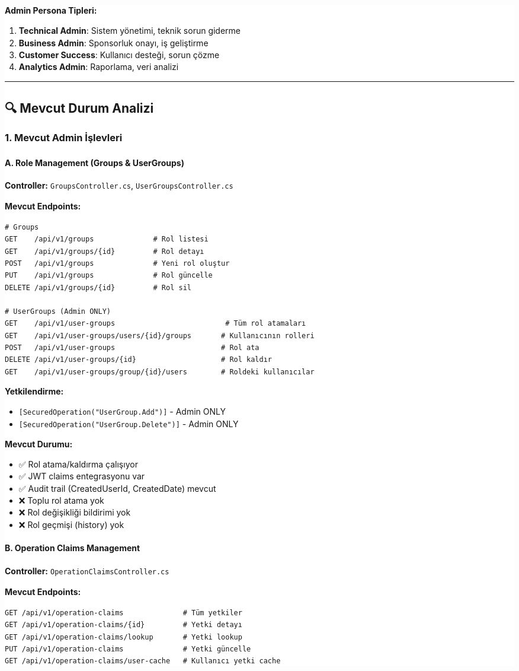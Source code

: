 **Admin Persona Tipleri:**
1. **Technical Admin**: Sistem yönetimi, teknik sorun giderme
2. **Business Admin**: Sponsorluk onayı, iş geliştirme
3. **Customer Success**: Kullanıcı desteği, sorun çözme
4. **Analytics Admin**: Raporlama, veri analizi

---

## 🔍 Mevcut Durum Analizi

### 1. Mevcut Admin İşlevleri

#### A. Role Management (Groups & UserGroups)
**Controller:** `GroupsController.cs`, `UserGroupsController.cs`

**Mevcut Endpoints:**
```http
# Groups
GET    /api/v1/groups              # Rol listesi
GET    /api/v1/groups/{id}         # Rol detayı
POST   /api/v1/groups              # Yeni rol oluştur
PUT    /api/v1/groups              # Rol güncelle
DELETE /api/v1/groups/{id}         # Rol sil

# UserGroups (Admin ONLY)
GET    /api/v1/user-groups                          # Tüm rol atamaları
GET    /api/v1/user-groups/users/{id}/groups       # Kullanıcının rolleri
POST   /api/v1/user-groups                         # Rol ata
DELETE /api/v1/user-groups/{id}                    # Rol kaldır
GET    /api/v1/user-groups/group/{id}/users        # Roldeki kullanıcılar
```

**Yetkilendirme:**
- `[SecuredOperation("UserGroup.Add")]` - Admin ONLY
- `[SecuredOperation("UserGroup.Delete")]` - Admin ONLY

**Mevcut Durumu:**
- ✅ Rol atama/kaldırma çalışıyor
- ✅ JWT claims entegrasyonu var
- ✅ Audit trail (CreatedUserId, CreatedDate) mevcut
- ❌ Toplu rol atama yok
- ❌ Rol değişikliği bildirimi yok
- ❌ Rol geçmişi (history) yok

#### B. Operation Claims Management
**Controller:** `OperationClaimsController.cs`

**Mevcut Endpoints:**
```http
GET /api/v1/operation-claims              # Tüm yetkiler
GET /api/v1/operation-claims/{id}         # Yetki detayı
GET /api/v1/operation-claims/lookup       # Yetki lookup
PUT /api/v1/operation-claims              # Yetki güncelle
GET /api/v1/operation-claims/user-cache   # Kullanıcı yetki cache
```
